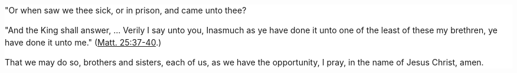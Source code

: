 "Or when saw we thee sick, or in prison, and came unto thee?

"And the King shall answer, ... Verily I say unto you, Inasmuch as ye have done
it unto one of the least of these my brethren, ye have done it unto me."
([Matt.
25:37-40](https://www.lds.org/scriptures/nt/matt/25.37-40?lang=eng#36).)

That we may do so, brothers and sisters, each of us, as we have the
opportunity, I pray, in the name of Jesus Christ, amen.

